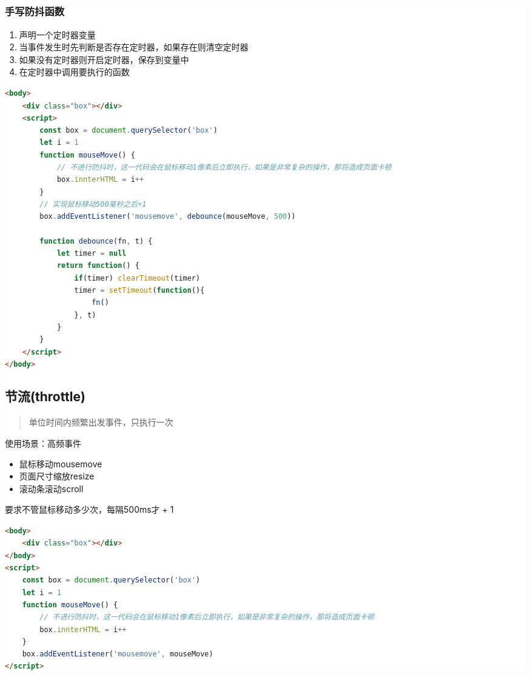### 手写防抖函数

1. 声明一个定时器变量
2. 当事件发生时先判断是否存在定时器，如果存在则清空定时器
3. 如果没有定时器则开启定时器，保存到变量中
4. 在定时器中调用要执行的函数

```html
<body>
    <div class="box"></div>
    <script>
        const box = document.querySelector('box')
        let i = 1
        function mouseMove() {
            // 不进行防抖时，这一代码会在鼠标移动1像素后立即执行，如果是非常复杂的操作，那将造成页面卡顿
            box.innterHTML = i++
        }
        // 实现鼠标移动500毫秒之后+1
        box.addEventListener('mousemove', debounce(mouseMove, 500))
        
        function debounce(fn, t) {
            let timer = null
            return function() {
                if(timer) clearTimeout(timer)
                timer = setTimeout(function(){
                    fn()
                }, t)
            }
        }
	</script>
</body>
```

## 节流(throttle)

> 单位时间内频繁出发事件，只执行一次

使用场景：高频事件

- 鼠标移动mousemove
- 页面尺寸缩放resize
- 滚动条滚动scroll

要求不管鼠标移动多少次，每隔500ms才 + 1

```html
<body>
    <div class="box"></div>
</body>
<script>
    const box = document.querySelector('box')
    let i = 1
    function mouseMove() {
        // 不进行防抖时，这一代码会在鼠标移动1像素后立即执行，如果是非常复杂的操作，那将造成页面卡顿
        box.innterHTML = i++
    }
    box.addEventListener('mousemove', mouseMove)
</script>
```
